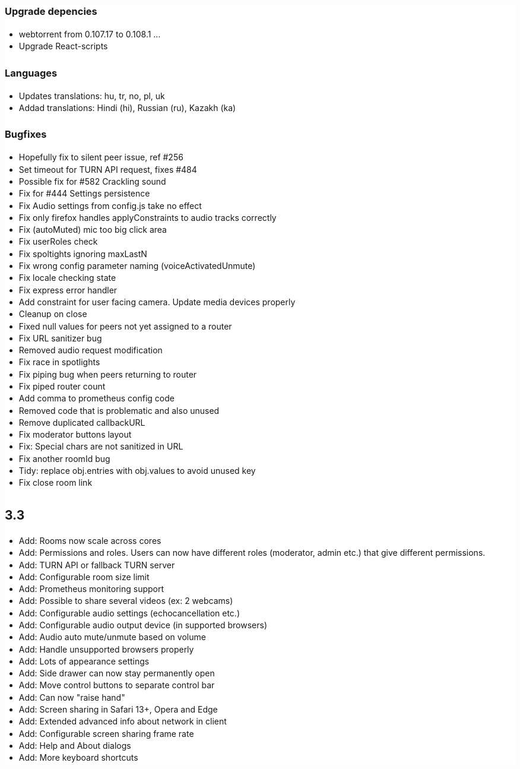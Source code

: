### Upgrade depencies

* webtorrent from 0.107.17 to 0.108.1 …
* Upgrade React-scripts

### Languages

* Updates translations: hu, tr, no, pl, uk
* Addad translations: Hindi (hi), Russian (ru), Kazakh (ka)

### Bugfixes

* Hopefully fix to silent peer issue, ref #256
* Set timeout for TURN API request, fixes #484
* Possible fix for #582 Crackling sound
* Fix for #444 Settings persistence
* Fix Audio settings from config.js take no effect
* Fix only firefox handles applyConstraints to audio tracks correctly
* Fix (autoMuted) mic too big click area
* Fix userRoles check
* Fix spoltights ignoring maxLastN
* Fix wrong config parameter naming (voiceActivatedUnmute)
* Fix locale checking state
* Fix express error handler
* Add constraint for user facing camera. Update media devices properly
* Cleanup on close
* Fixed null values for peers not yet assigned to a router
* Fix URL sanitizer bug
* Removed audio request modification
* Fix race in spotlights
* Fix piping bug when peers returning to router
* Fix piped router count
* Add comma to prometheus config code
* Removed code that is problematic and also unused
* Remove duplicated callbackURL
* Fix moderator buttons layout
* Fix: Special chars are not sanitized in URL
* Fix another roomId bug
* Tidy: replace obj.entries with obj.values to avoid unused key
* Fix close room link

## 3.3

* Add: Rooms now scale across cores
* Add: Permissions and roles. Users can now have different roles (moderator, admin etc.) that give different permissions.
* Add: TURN API or fallback TURN server
* Add: Configurable room size limit
* Add: Prometheus monitoring support
* Add: Possible to share several videos (ex: 2 webcams)
* Add: Configurable audio settings (echocancellation etc.)
* Add: Configurable audio output device (in supported browsers)
* Add: Audio auto mute/unmute based on volume
* Add: Handle unsupported browsers properly
* Add: Lots of appearance settings
* Add: Side drawer can now stay permanently open
* Add: Move control buttons to separate control bar
* Add: Can now "raise hand"
* Add: Screen sharing in Safari 13+, Opera and Edge
* Add: Extended advanced info about network in client
* Add: Configurable screen sharing frame rate
* Add: Help and About dialogs
* Add: More keyboard shortcuts